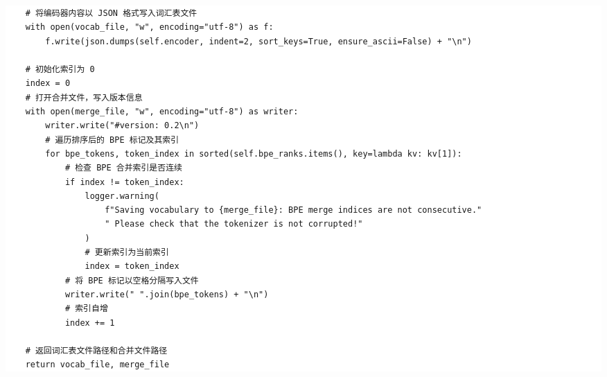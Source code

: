         # 将编码器内容以 JSON 格式写入词汇表文件
        with open(vocab_file, "w", encoding="utf-8") as f:
            f.write(json.dumps(self.encoder, indent=2, sort_keys=True, ensure_ascii=False) + "\n")

        # 初始化索引为 0
        index = 0
        # 打开合并文件，写入版本信息
        with open(merge_file, "w", encoding="utf-8") as writer:
            writer.write("#version: 0.2\n")
            # 遍历排序后的 BPE 标记及其索引
            for bpe_tokens, token_index in sorted(self.bpe_ranks.items(), key=lambda kv: kv[1]):
                # 检查 BPE 合并索引是否连续
                if index != token_index:
                    logger.warning(
                        f"Saving vocabulary to {merge_file}: BPE merge indices are not consecutive."
                        " Please check that the tokenizer is not corrupted!"
                    )
                    # 更新索引为当前索引
                    index = token_index
                # 将 BPE 标记以空格分隔写入文件
                writer.write(" ".join(bpe_tokens) + "\n")
                # 索引自增
                index += 1

        # 返回词汇表文件路径和合并文件路径
        return vocab_file, merge_file
```